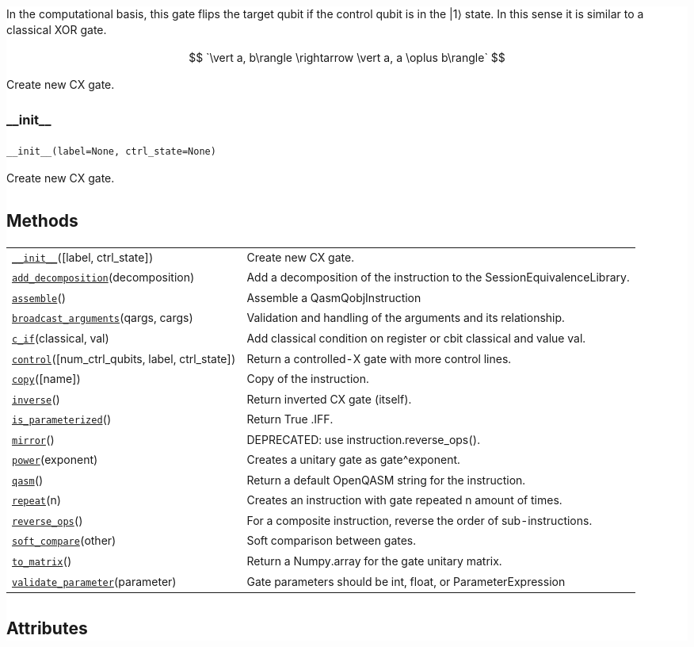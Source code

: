 In the computational basis, this gate flips the target qubit if the control qubit is in the $\vert 1\rangle$ state. In this sense it is similar to a classical XOR gate.

$$
`\vert a, b\rangle \rightarrow \vert a, a \oplus b\rangle`
$$

Create new CX gate.

### \_\_init\_\_

<span id="qiskit.circuit.library.CXGate.__init__" />

`__init__(label=None, ctrl_state=None)`

Create new CX gate.

## Methods

|                                                                                                                                               |                                                                          |
| --------------------------------------------------------------------------------------------------------------------------------------------- | ------------------------------------------------------------------------ |
| [`__init__`](#qiskit.circuit.library.CXGate.__init__ "qiskit.circuit.library.CXGate.__init__")(\[label, ctrl\_state])                         | Create new CX gate.                                                      |
| [`add_decomposition`](#qiskit.circuit.library.CXGate.add_decomposition "qiskit.circuit.library.CXGate.add_decomposition")(decomposition)      | Add a decomposition of the instruction to the SessionEquivalenceLibrary. |
| [`assemble`](#qiskit.circuit.library.CXGate.assemble "qiskit.circuit.library.CXGate.assemble")()                                              | Assemble a QasmQobjInstruction                                           |
| [`broadcast_arguments`](#qiskit.circuit.library.CXGate.broadcast_arguments "qiskit.circuit.library.CXGate.broadcast_arguments")(qargs, cargs) | Validation and handling of the arguments and its relationship.           |
| [`c_if`](#qiskit.circuit.library.CXGate.c_if "qiskit.circuit.library.CXGate.c_if")(classical, val)                                            | Add classical condition on register or cbit classical and value val.     |
| [`control`](#qiskit.circuit.library.CXGate.control "qiskit.circuit.library.CXGate.control")(\[num\_ctrl\_qubits, label, ctrl\_state])         | Return a controlled-X gate with more control lines.                      |
| [`copy`](#qiskit.circuit.library.CXGate.copy "qiskit.circuit.library.CXGate.copy")(\[name])                                                   | Copy of the instruction.                                                 |
| [`inverse`](#qiskit.circuit.library.CXGate.inverse "qiskit.circuit.library.CXGate.inverse")()                                                 | Return inverted CX gate (itself).                                        |
| [`is_parameterized`](#qiskit.circuit.library.CXGate.is_parameterized "qiskit.circuit.library.CXGate.is_parameterized")()                      | Return True .IFF.                                                        |
| [`mirror`](#qiskit.circuit.library.CXGate.mirror "qiskit.circuit.library.CXGate.mirror")()                                                    | DEPRECATED: use instruction.reverse\_ops().                              |
| [`power`](#qiskit.circuit.library.CXGate.power "qiskit.circuit.library.CXGate.power")(exponent)                                               | Creates a unitary gate as gate^exponent.                                 |
| [`qasm`](#qiskit.circuit.library.CXGate.qasm "qiskit.circuit.library.CXGate.qasm")()                                                          | Return a default OpenQASM string for the instruction.                    |
| [`repeat`](#qiskit.circuit.library.CXGate.repeat "qiskit.circuit.library.CXGate.repeat")(n)                                                   | Creates an instruction with gate repeated n amount of times.             |
| [`reverse_ops`](#qiskit.circuit.library.CXGate.reverse_ops "qiskit.circuit.library.CXGate.reverse_ops")()                                     | For a composite instruction, reverse the order of sub-instructions.      |
| [`soft_compare`](#qiskit.circuit.library.CXGate.soft_compare "qiskit.circuit.library.CXGate.soft_compare")(other)                             | Soft comparison between gates.                                           |
| [`to_matrix`](#qiskit.circuit.library.CXGate.to_matrix "qiskit.circuit.library.CXGate.to_matrix")()                                           | Return a Numpy.array for the gate unitary matrix.                        |
| [`validate_parameter`](#qiskit.circuit.library.CXGate.validate_parameter "qiskit.circuit.library.CXGate.validate_parameter")(parameter)       | Gate parameters should be int, float, or ParameterExpression             |

## Attributes

